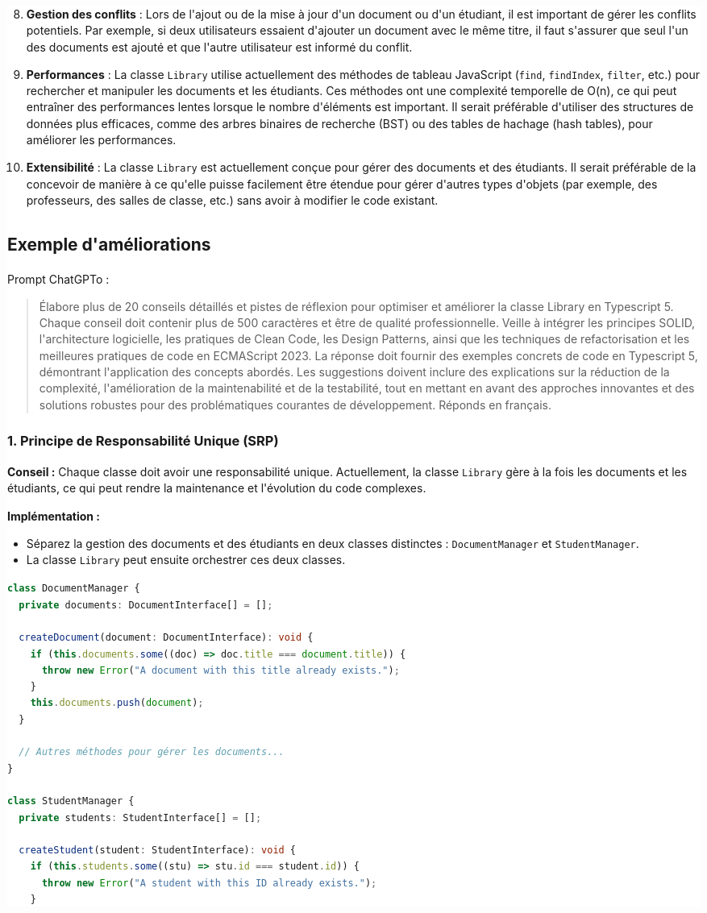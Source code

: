 8. **Gestion des conflits** : Lors de l'ajout ou de la mise à jour d'un document ou d'un étudiant, il est important de gérer les conflits potentiels. Par exemple, si deux utilisateurs essaient d'ajouter un document avec le même titre, il faut s'assurer que seul l'un des documents est ajouté et que l'autre utilisateur est informé du conflit.

9. **Performances** : La classe `Library` utilise actuellement des méthodes de tableau JavaScript (`find`, `findIndex`, `filter`, etc.) pour rechercher et manipuler les documents et les étudiants. Ces méthodes ont une complexité temporelle de O(n), ce qui peut entraîner des performances lentes lorsque le nombre d'éléments est important. Il serait préférable d'utiliser des structures de données plus efficaces, comme des arbres binaires de recherche (BST) ou des tables de hachage (hash tables), pour améliorer les performances.

10. **Extensibilité** : La classe `Library` est actuellement conçue pour gérer des documents et des étudiants. Il serait préférable de la concevoir de manière à ce qu'elle puisse facilement être étendue pour gérer d'autres types d'objets (par exemple, des professeurs, des salles de classe, etc.) sans avoir à modifier le code existant.








## Exemple d'améliorations

Prompt ChatGPTo : 
> Élabore plus de 20 conseils détaillés et pistes de réflexion pour optimiser et améliorer la classe Library en Typescript 5. Chaque conseil doit contenir plus de 500 caractères et être de qualité professionnelle. Veille à intégrer les principes SOLID, l'architecture logicielle, les pratiques de Clean Code, les Design Patterns, ainsi que les techniques de refactorisation et les meilleures pratiques de code en ECMAScript 2023. La réponse doit fournir des exemples concrets de code en Typescript 5, démontrant l'application des concepts abordés. Les suggestions doivent inclure des explications sur la réduction de la complexité, l'amélioration de la maintenabilité et de la testabilité, tout en mettant en avant des approches innovantes et des solutions robustes pour des problématiques courantes de développement. Réponds en français.

### 1. Principe de Responsabilité Unique (SRP)

**Conseil :** Chaque classe doit avoir une responsabilité unique. Actuellement, la classe `Library` gère à la fois les documents et les étudiants, ce qui peut rendre la maintenance et l'évolution du code complexes.

**Implémentation :**
- Séparez la gestion des documents et des étudiants en deux classes distinctes : `DocumentManager` et `StudentManager`.
- La classe `Library` peut ensuite orchestrer ces deux classes.

```typescript
class DocumentManager {
  private documents: DocumentInterface[] = [];

  createDocument(document: DocumentInterface): void {
    if (this.documents.some((doc) => doc.title === document.title)) {
      throw new Error("A document with this title already exists.");
    }
    this.documents.push(document);
  }

  // Autres méthodes pour gérer les documents...
}

class StudentManager {
  private students: StudentInterface[] = [];

  createStudent(student: StudentInterface): void {
    if (this.students.some((stu) => stu.id === student.id)) {
      throw new Error("A student with this ID already exists.");
    }
```